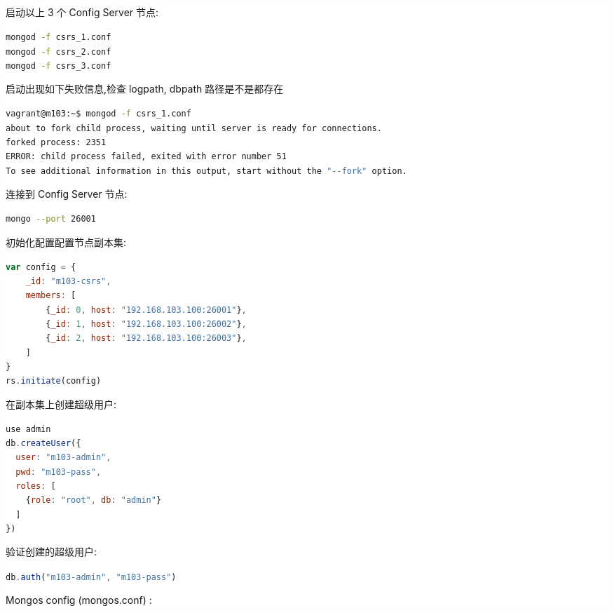 启动以上 3 个 Config Server 节点:

```bash
mongod -f csrs_1.conf
mongod -f csrs_2.conf
mongod -f csrs_3.conf
```

启动出现如下失败信息,检查 logpath, dbpath 路径是不是都存在
```bash
vagrant@m103:~$ mongod -f csrs_1.conf 
about to fork child process, waiting until server is ready for connections.
forked process: 2351
ERROR: child process failed, exited with error number 51
To see additional information in this output, start without the "--fork" option.
```

连接到 Config Server 节点:

```bash
mongo --port 26001
```

初始化配置配置节点副本集:

```js
var config = {
    _id: "m103-csrs",
    members: [
        {_id: 0, host: "192.168.103.100:26001"},
        {_id: 1, host: "192.168.103.100:26002"},
        {_id: 2, host: "192.168.103.100:26003"},
    ]
}
rs.initiate(config)
```

在副本集上创建超级用户:

```js
use admin
db.createUser({
  user: "m103-admin",
  pwd: "m103-pass",
  roles: [
    {role: "root", db: "admin"}
  ]
})
```

验证创建的超级用户:

```js
db.auth("m103-admin", "m103-pass")
```



Mongos config (mongos.conf) :
